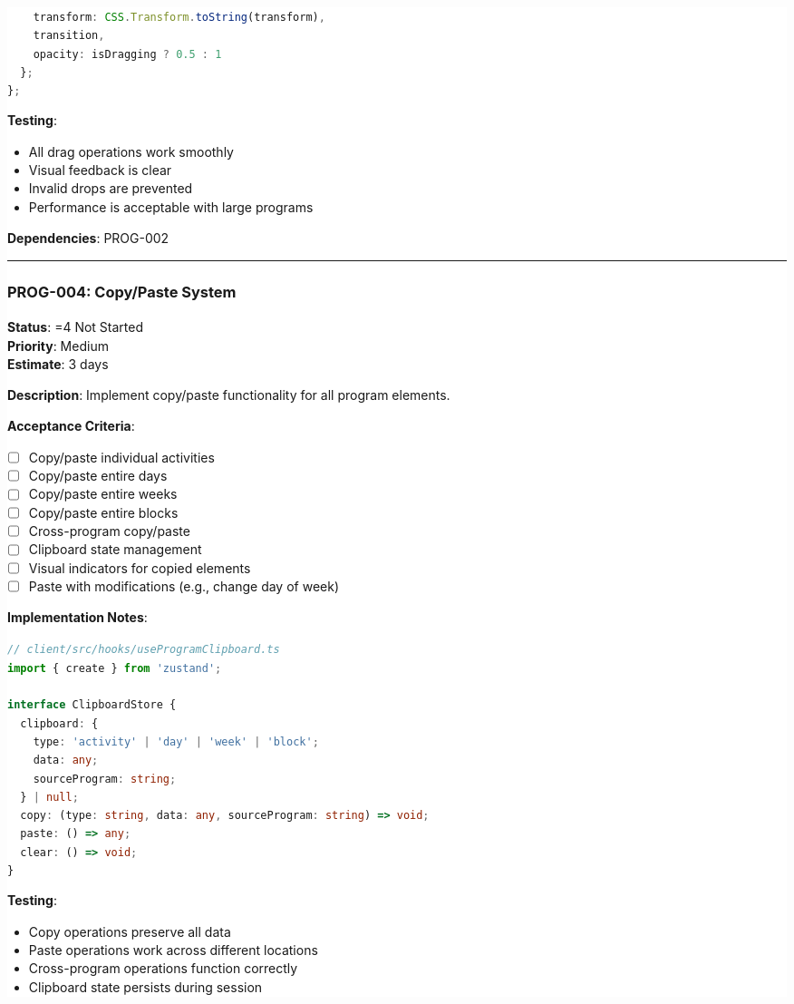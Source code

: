 ```typescript
    transform: CSS.Transform.toString(transform),
    transition,
    opacity: isDragging ? 0.5 : 1
  };
};
```

**Testing**:
- All drag operations work smoothly
- Visual feedback is clear
- Invalid drops are prevented
- Performance is acceptable with large programs

**Dependencies**: PROG-002

---

### PROG-004: Copy/Paste System
**Status**: =4 Not Started  
**Priority**: Medium  
**Estimate**: 3 days  

**Description**: Implement copy/paste functionality for all program elements.

**Acceptance Criteria**:
- [ ] Copy/paste individual activities
- [ ] Copy/paste entire days
- [ ] Copy/paste entire weeks
- [ ] Copy/paste entire blocks
- [ ] Cross-program copy/paste
- [ ] Clipboard state management
- [ ] Visual indicators for copied elements
- [ ] Paste with modifications (e.g., change day of week)

**Implementation Notes**:
```typescript
// client/src/hooks/useProgramClipboard.ts
import { create } from 'zustand';

interface ClipboardStore {
  clipboard: {
    type: 'activity' | 'day' | 'week' | 'block';
    data: any;
    sourceProgram: string;
  } | null;
  copy: (type: string, data: any, sourceProgram: string) => void;
  paste: () => any;
  clear: () => void;
}
```

**Testing**:
- Copy operations preserve all data
- Paste operations work across different locations
- Cross-program operations function correctly
- Clipboard state persists during session
